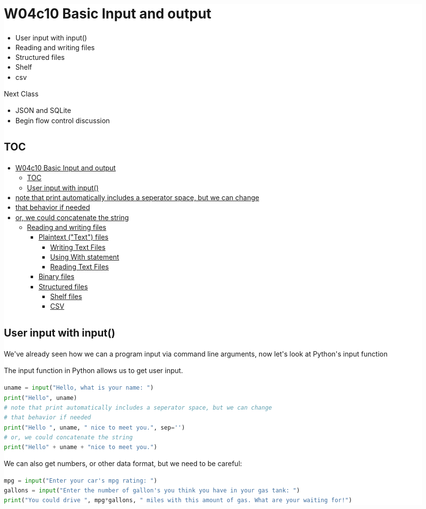 # W04c10 Basic Input and output

* User input with input()
* Reading and writing files
* Structured files
* Shelf
* csv

Next Class
* JSON and SQLite
* Begin flow control discussion

## TOC



- [W04c10 Basic Input and output](#w04c10-basic-input-and-output)
	- [TOC](#toc)
	- [User input with input()](#user-input-with-input)
- [note that print automatically includes a seperator space, but we can change](#note-that-print-automatically-includes-a-seperator-space-but-we-can-change)
- [that behavior if needed](#that-behavior-if-needed)
- [or, we could concatenate the string](#or-we-could-concatenate-the-string)
	- [Reading and writing files](#reading-and-writing-files)
		- [Plaintext ("Text") files](#plaintext-text-files)
			- [Writing Text Files](#writing-text-files)
			- [Using With statement](#using-with-statement)
			- [Reading Text Files](#reading-text-files)
		- [Binary files](#binary-files)
		- [Structured files](#structured-files)
			- [Shelf files](#shelf-files)
			- [CSV](#csv)



## User input with input()

We've already seen how we can a program input via command line arguments, now let's look at Python's input function

The input function in Python allows us to get user input.

```python
uname = input("Hello, what is your name: ")
print("Hello", uname)
# note that print automatically includes a seperator space, but we can change
# that behavior if needed
print("Hello ", uname, " nice to meet you.", sep='')
# or, we could concatenate the string
print("Hello" + uname + "nice to meet you.")
```

We can also get numbers, or other data format, but we need to be careful:
```python
mpg = input("Enter your car's mpg rating: ")
gallons = input("Enter the number of gallon's you think you have in your gas tank: ")
print("You could drive ", mpg*gallons, " miles with this amount of gas. What are your waiting for!")
```
